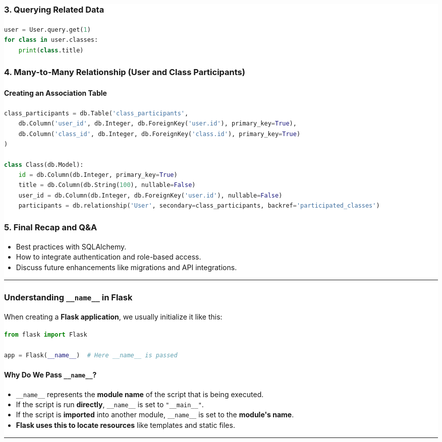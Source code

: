 ### **3. Querying Related Data**

```python
user = User.query.get(1)
for class in user.classes:
    print(class.title)
```

### **4. Many-to-Many Relationship (User and Class Participants)**

#### **Creating an Association Table**

```python
class_participants = db.Table('class_participants',
    db.Column('user_id', db.Integer, db.ForeignKey('user.id'), primary_key=True),
    db.Column('class_id', db.Integer, db.ForeignKey('class.id'), primary_key=True)
)

class Class(db.Model):
    id = db.Column(db.Integer, primary_key=True)
    title = db.Column(db.String(100), nullable=False)
    user_id = db.Column(db.Integer, db.ForeignKey('user.id'), nullable=False)
    participants = db.relationship('User', secondary=class_participants, backref='participated_classes')
```

### **5. Final Recap and Q&A**

- Best practices with SQLAlchemy.
- How to integrate authentication and role-based access.
- Discuss future enhancements like migrations and API integrations.



------

### **Understanding `__name__` in Flask**

When creating a **Flask application**, we usually initialize it like this:

```python
from flask import Flask

app = Flask(__name__)  # Here __name__ is passed
```

#### **Why Do We Pass `__name__`?**

- `__name__` represents the **module name** of the script that is being executed.
- If the script is run **directly**, `__name__` is set to `"__main__"`.
- If the script is **imported** into another module, `__name__` is set to the **module's name**.
- **Flask uses this to locate resources** like templates and static files.

------
